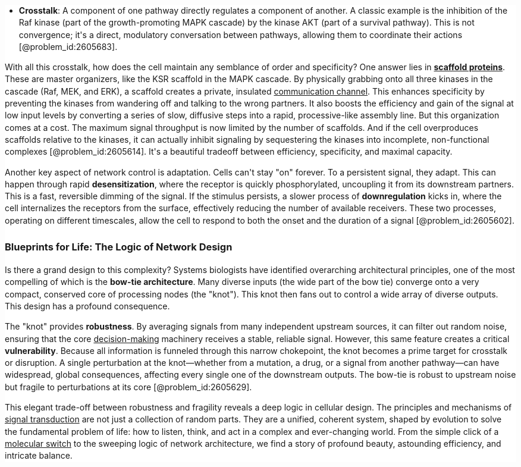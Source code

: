 -   **Crosstalk**: A component of one pathway directly regulates a component of another. A classic example is the inhibition of the Raf kinase (part of the growth-promoting MAPK cascade) by the kinase AKT (part of a survival pathway). This is not convergence; it's a direct, modulatory conversation between pathways, allowing them to coordinate their actions [@problem_id:2605683].

With all this crosstalk, how does the cell maintain any semblance of order and specificity? One answer lies in **[scaffold proteins](@article_id:147509)**. These are master organizers, like the KSR scaffold in the MAPK cascade. By physically grabbing onto all three kinases in the cascade (Raf, MEK, and ERK), a scaffold creates a private, insulated [communication channel](@article_id:271980). This enhances specificity by preventing the kinases from wandering off and talking to the wrong partners. It also boosts the efficiency and gain of the signal at low input levels by converting a series of slow, diffusive steps into a rapid, processive-like assembly line. But this organization comes at a cost. The maximum signal throughput is now limited by the number of scaffolds. And if the cell overproduces scaffolds relative to the kinases, it can actually inhibit signaling by sequestering the kinases into incomplete, non-functional complexes [@problem_id:2605614]. It's a beautiful tradeoff between efficiency, specificity, and maximal capacity.

Another key aspect of network control is adaptation. Cells can't stay "on" forever. To a persistent signal, they adapt. This can happen through rapid **desensitization**, where the receptor is quickly phosphorylated, uncoupling it from its downstream partners. This is a fast, reversible dimming of the signal. If the stimulus persists, a slower process of **downregulation** kicks in, where the cell internalizes the receptors from the surface, effectively reducing the number of available receivers. These two processes, operating on different timescales, allow the cell to respond to both the onset and the duration of a signal [@problem_id:2605602].

### Blueprints for Life: The Logic of Network Design

Is there a grand design to this complexity? Systems biologists have identified overarching architectural principles, one of the most compelling of which is the **bow-tie architecture**. Many diverse inputs (the wide part of the bow tie) converge onto a very compact, conserved core of processing nodes (the "knot"). This knot then fans out to control a wide array of diverse outputs. This design has a profound consequence.

The "knot" provides **robustness**. By averaging signals from many independent upstream sources, it can filter out random noise, ensuring that the core [decision-making](@article_id:137659) machinery receives a stable, reliable signal. However, this same feature creates a critical **vulnerability**. Because all information is funneled through this narrow chokepoint, the knot becomes a prime target for crosstalk or disruption. A single perturbation at the knot—whether from a mutation, a drug, or a signal from another pathway—can have widespread, global consequences, affecting every single one of the downstream outputs. The bow-tie is robust to upstream noise but fragile to perturbations at its core [@problem_id:2605629].

This elegant trade-off between robustness and fragility reveals a deep logic in cellular design. The principles and mechanisms of [signal transduction](@article_id:144119) are not just a collection of random parts. They are a unified, coherent system, shaped by evolution to solve the fundamental problem of life: how to listen, think, and act in a complex and ever-changing world. From the simple click of a [molecular switch](@article_id:270073) to the sweeping logic of network architecture, we find a story of profound beauty, astounding efficiency, and intricate balance.